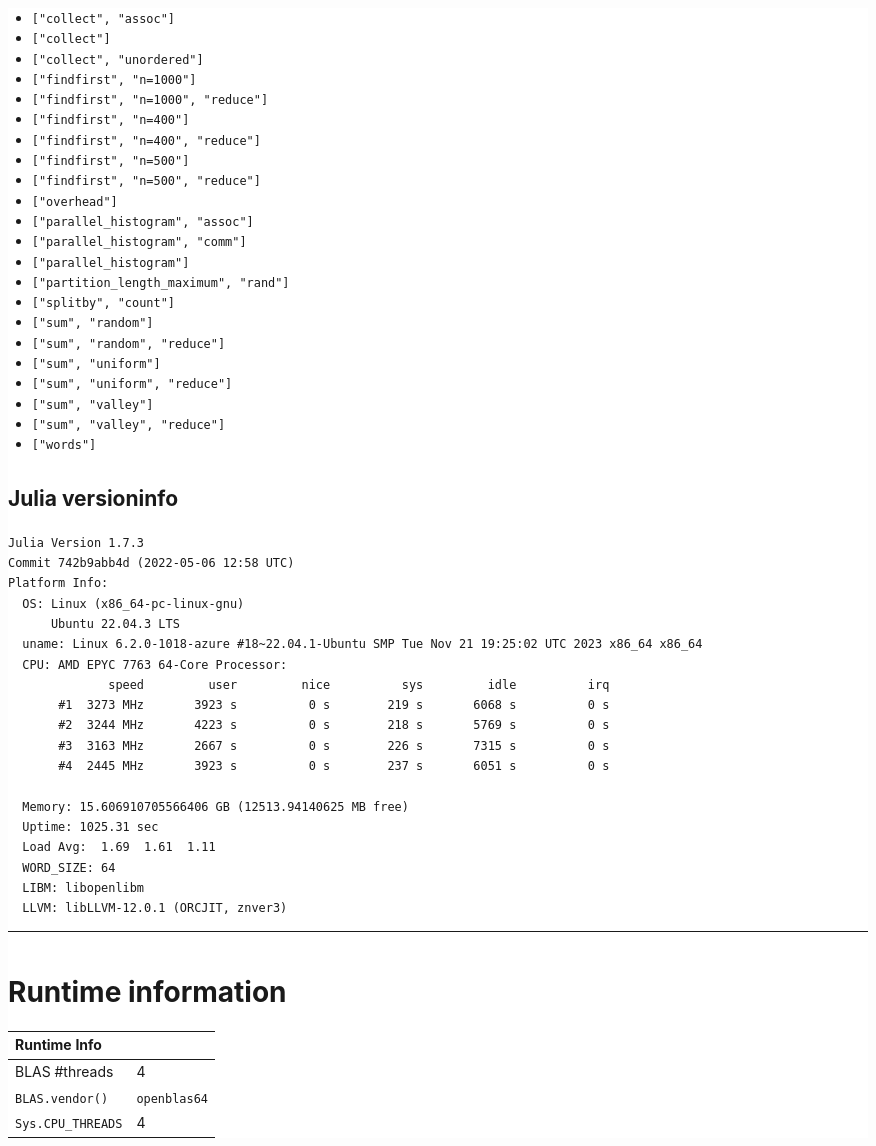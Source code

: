 - `["collect", "assoc"]`
- `["collect"]`
- `["collect", "unordered"]`
- `["findfirst", "n=1000"]`
- `["findfirst", "n=1000", "reduce"]`
- `["findfirst", "n=400"]`
- `["findfirst", "n=400", "reduce"]`
- `["findfirst", "n=500"]`
- `["findfirst", "n=500", "reduce"]`
- `["overhead"]`
- `["parallel_histogram", "assoc"]`
- `["parallel_histogram", "comm"]`
- `["parallel_histogram"]`
- `["partition_length_maximum", "rand"]`
- `["splitby", "count"]`
- `["sum", "random"]`
- `["sum", "random", "reduce"]`
- `["sum", "uniform"]`
- `["sum", "uniform", "reduce"]`
- `["sum", "valley"]`
- `["sum", "valley", "reduce"]`
- `["words"]`

## Julia versioninfo
```
Julia Version 1.7.3
Commit 742b9abb4d (2022-05-06 12:58 UTC)
Platform Info:
  OS: Linux (x86_64-pc-linux-gnu)
      Ubuntu 22.04.3 LTS
  uname: Linux 6.2.0-1018-azure #18~22.04.1-Ubuntu SMP Tue Nov 21 19:25:02 UTC 2023 x86_64 x86_64
  CPU: AMD EPYC 7763 64-Core Processor: 
              speed         user         nice          sys         idle          irq
       #1  3273 MHz       3923 s          0 s        219 s       6068 s          0 s
       #2  3244 MHz       4223 s          0 s        218 s       5769 s          0 s
       #3  3163 MHz       2667 s          0 s        226 s       7315 s          0 s
       #4  2445 MHz       3923 s          0 s        237 s       6051 s          0 s
       
  Memory: 15.606910705566406 GB (12513.94140625 MB free)
  Uptime: 1025.31 sec
  Load Avg:  1.69  1.61  1.11
  WORD_SIZE: 64
  LIBM: libopenlibm
  LLVM: libLLVM-12.0.1 (ORCJIT, znver3)
```

---
# Runtime information
| Runtime Info | |
|:--|:--|
| BLAS #threads | 4 |
| `BLAS.vendor()` | `openblas64` |
| `Sys.CPU_THREADS` | 4 |
